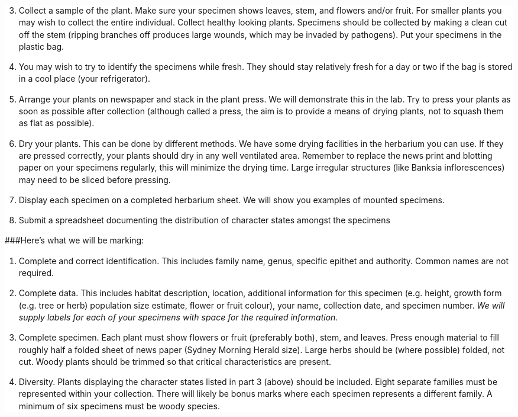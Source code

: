 3.  Collect a sample of the plant. Make sure your specimen shows leaves,
    stem, and flowers and/or fruit. For smaller plants you may wish to
    collect the entire individual. Collect healthy looking plants.
    Specimens should be collected by making a clean cut off the stem
    (ripping branches off produces large wounds, which may be invaded by
    pathogens). Put your specimens in the plastic bag.

4.  You may wish to try to identify the specimens while fresh. They
    should stay relatively fresh for a day or two if the bag is stored
    in a cool place (your refrigerator).

5.  Arrange your plants on newspaper and stack in the plant press. We
    will demonstrate this in the lab. Try to press your plants as soon
    as possible after collection (although called a press, the aim is to
    provide a means of drying plants, not to squash them as flat as
    possible).

6.  Dry your plants. This can be done by different methods. We have some
    drying facilities in the herbarium you can use. If they are pressed
    correctly, your plants should dry in any well ventilated area.
    Remember to replace the news print and blotting paper on your
    specimens regularly, this will minimize the drying time. Large
    irregular structures (like Banksia inflorescences) may need to be
    sliced before pressing.

7.  Display each specimen on a completed herbarium sheet. We will show
    you examples of mounted specimens.

8.  Submit a spreadsheet documenting the distribution of character
    states amongst the specimens

###Here’s what we will be marking:

1.  Complete and correct identification. This includes family name,
    genus, specific epithet and authority. Common names are not
    required.

2.  Complete data. This includes habitat description, location,
    additional information for this specimen (e.g. height, growth form
    (e.g. tree or herb) population size estimate, flower or fruit
    colour), your name, collection date, and specimen number. *We will
    supply labels for each of your specimens with space for the required
    information.*

3.  Complete specimen. Each plant must show flowers or fruit (preferably
    both), stem, and leaves. Press enough material to fill roughly half
    a folded sheet of news paper (Sydney Morning Herald size). Large
    herbs should be (where possible) folded, not cut. Woody plants
    should be trimmed so that critical characteristics are present.

4.  Diversity. Plants displaying the character states listed in part 3
    (above) should be included. Eight separate families must be
    represented within your collection. There will likely be bonus marks
    where each specimen represents a different family. A minimum of six
    specimens must be woody species.
